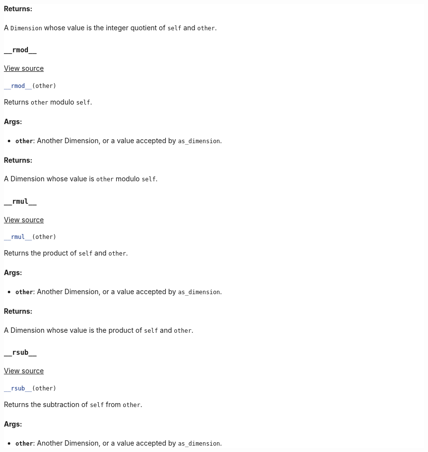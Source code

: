 
#### Returns:

A `Dimension` whose value is the integer quotient of `self` and `other`.


<h3 id="__rmod__"><code>__rmod__</code></h3>

<a target="_blank" href="/code/stable/tensorflow/python/framework/tensor_shape.py">View source</a>

``` python
__rmod__(other)
```

Returns `other` modulo `self`.


#### Args:


* <b>`other`</b>: Another Dimension, or a value accepted by `as_dimension`.


#### Returns:

A Dimension whose value is `other` modulo `self`.


<h3 id="__rmul__"><code>__rmul__</code></h3>

<a target="_blank" href="/code/stable/tensorflow/python/framework/tensor_shape.py">View source</a>

``` python
__rmul__(other)
```

Returns the product of `self` and `other`.


#### Args:


* <b>`other`</b>: Another Dimension, or a value accepted by `as_dimension`.


#### Returns:

A Dimension whose value is the product of `self` and `other`.


<h3 id="__rsub__"><code>__rsub__</code></h3>

<a target="_blank" href="/code/stable/tensorflow/python/framework/tensor_shape.py">View source</a>

``` python
__rsub__(other)
```

Returns the subtraction of `self` from `other`.


#### Args:


* <b>`other`</b>: Another Dimension, or a value accepted by `as_dimension`.
